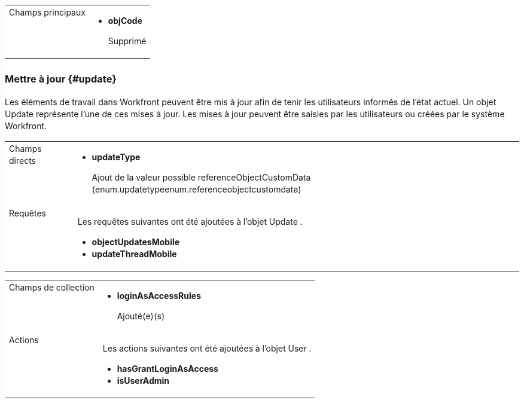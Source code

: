 <table style="table-layout:auto"> 
 <col data-mc-conditions=""> 
 <col data-mc-conditions=""> 
 <tbody> 
  <tr> 
   <td>Champs principaux</td> 
   <td> 
    <ul> 
     <li style="font-weight: bold;"> <p>objCode</p> <p style="font-weight: normal;">Supprimé</p> </li> 
    </ul> </td> 
  </tr> 
 </tbody> 
</table>

### Mettre à jour {#update}

Les éléments de travail dans Workfront peuvent être mis à jour afin de tenir les utilisateurs informés de l’état actuel. Un objet Update représente l’une de ces mises à jour. Les mises à jour peuvent être saisies par les utilisateurs ou créées par le système Workfront.

<table style="table-layout:auto"> 
 <col data-mc-conditions=""> 
 <col data-mc-conditions=""> 
 <tbody> 
  <tr> 
   <td>Champs directs</td> 
   <td> 
    <ul> 
     <li style="font-weight: bold;"> <p>updateType</p> <p style="font-weight: normal;">Ajout de la valeur possible referenceObjectCustomData (enum.updatetypeenum.referenceobjectcustomdata)  </p> </li> 
    </ul> </td> 
  </tr> 
  <tr> 
   <td>Requêtes</td> 
   <td> <p style="font-weight: normal;">Les requêtes suivantes ont été ajoutées à l’objet Update .</p> 
    <ul> 
     <li style="font-weight: bold;">objectUpdatesMobile</li> 
     <li style="font-weight: bold;">updateThreadMobile</li> 
    </ul> </td> 
  </tr> 
 </tbody> 
</table>





<table style="table-layout:auto">   
 <tbody> 
  <tr> 
   <td>Champs de collection</td> 
   <td> 
    <ul> 
     <li style="font-weight: bold;"> <p>loginAsAccessRules</p> <p style="font-weight: normal;">Ajouté(e)(s)</p> </li> 
    </ul> </td> 
  </tr> 
  <tr> 
   <td>Actions</td> 
   <td> <p style="font-weight: normal;">Les actions suivantes ont été ajoutées à l’objet User .</p> 
    <ul> 
     <li style="font-weight: bold;">hasGrantLoginAsAccess</li> 
     <li style="font-weight: bold;">isUserAdmin</li> 
    </ul> </td> 
  </tr> 
  <tr> 
